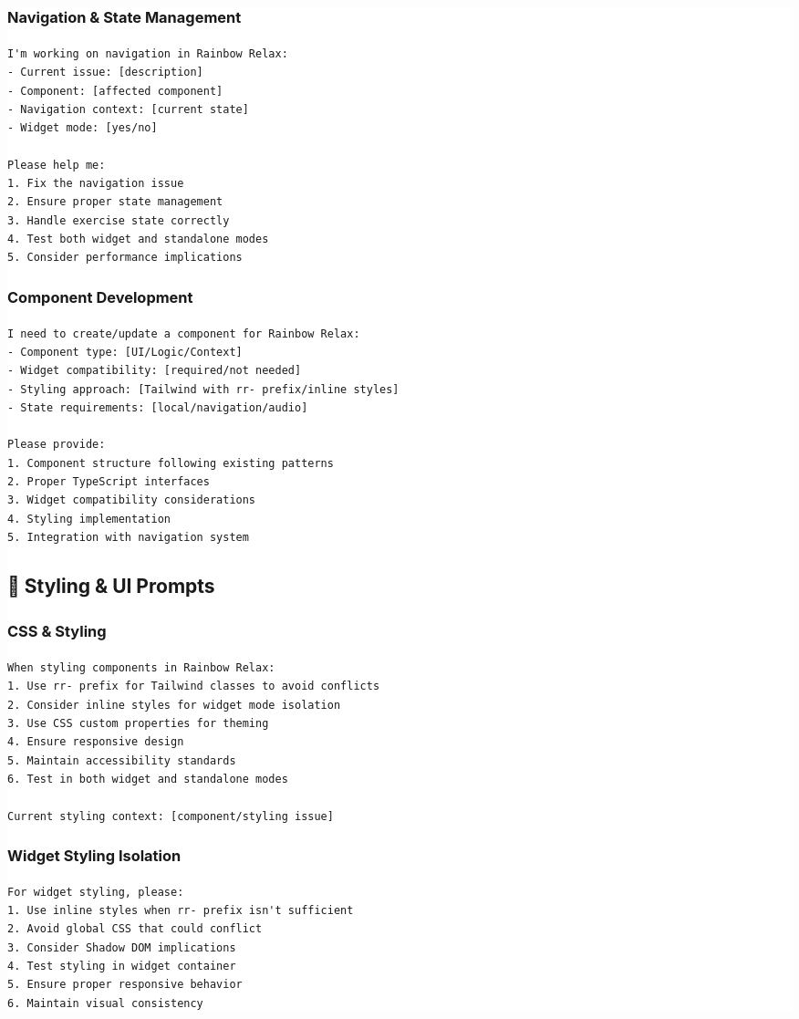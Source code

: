 ### **Navigation & State Management**
```
I'm working on navigation in Rainbow Relax:
- Current issue: [description]
- Component: [affected component]
- Navigation context: [current state]
- Widget mode: [yes/no]

Please help me:
1. Fix the navigation issue
2. Ensure proper state management
3. Handle exercise state correctly
4. Test both widget and standalone modes
5. Consider performance implications
```

### **Component Development**
```
I need to create/update a component for Rainbow Relax:
- Component type: [UI/Logic/Context]
- Widget compatibility: [required/not needed]
- Styling approach: [Tailwind with rr- prefix/inline styles]
- State requirements: [local/navigation/audio]

Please provide:
1. Component structure following existing patterns
2. Proper TypeScript interfaces
3. Widget compatibility considerations
4. Styling implementation
5. Integration with navigation system
```

## 🎨 Styling & UI Prompts

### **CSS & Styling**
```
When styling components in Rainbow Relax:
1. Use rr- prefix for Tailwind classes to avoid conflicts
2. Consider inline styles for widget mode isolation
3. Use CSS custom properties for theming
4. Ensure responsive design
5. Maintain accessibility standards
6. Test in both widget and standalone modes

Current styling context: [component/styling issue]
```

### **Widget Styling Isolation**
```
For widget styling, please:
1. Use inline styles when rr- prefix isn't sufficient
2. Avoid global CSS that could conflict
3. Consider Shadow DOM implications
4. Test styling in widget container
5. Ensure proper responsive behavior
6. Maintain visual consistency
```
